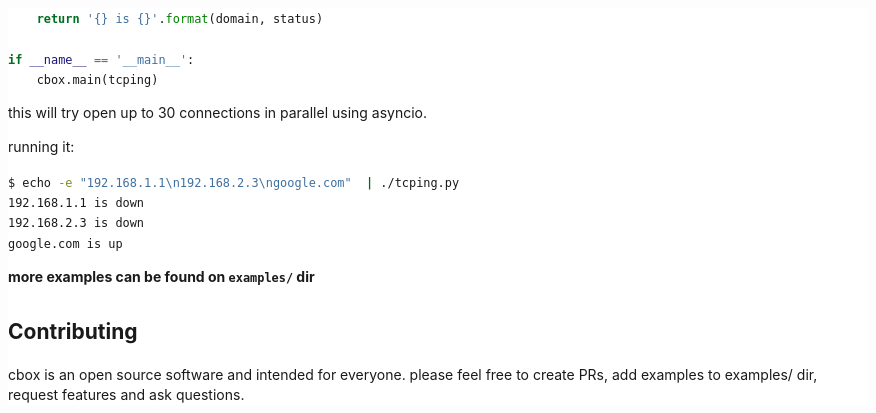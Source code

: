 ```python
    return '{} is {}'.format(domain, status)

if __name__ == '__main__':
    cbox.main(tcping)
```

this will try open up to 30 connections in parallel using asyncio. 

running it:

```bash
$ echo -e "192.168.1.1\n192.168.2.3\ngoogle.com"  | ./tcping.py
192.168.1.1 is down
192.168.2.3 is down
google.com is up
```

__more examples can be found on `examples/` dir__

## Contributing
cbox is an open source software and intended for everyone. please feel free to create PRs, add examples to examples/ dir, request features and ask questions.
